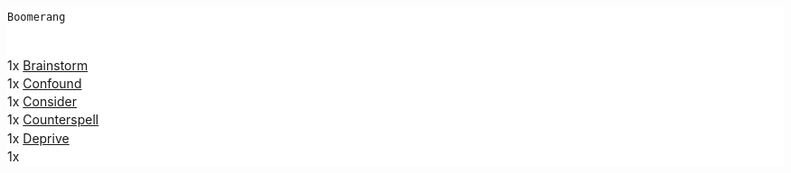 	Boomerang
</a>
<br />
1x 
<a
	class="accented-link external-card-link"
	target="_blank"
	href="https://scryfall.com/card/afc/79/brainstorm?utm_source=api"
	data-toggle="popover"
	data-placement="top"
	data-content="<img src='https://c1.scryfall.com/file/scryfall-cards/normal/front/4/8/48070245-1370-4cf1-be15-d4e8a8b92ba8.jpg?1631586166' width=100% height=100%>">
	Brainstorm
</a>
<br />
1x 
<a
	class="accented-link external-card-link"
	target="_blank"
	href="https://scryfall.com/card/pls/22/confound?utm_source=api"
	data-toggle="popover"
	data-placement="top"
	data-content="<img src='https://c1.scryfall.com/file/scryfall-cards/normal/front/4/f/4f3b7d39-ce98-48e2-b2bf-0d55b4d3102b.jpg?1562911605' width=100% height=100%>">
	Confound
</a>
<br />
1x 
<a
	class="accented-link external-card-link"
	target="_blank"
	href="https://scryfall.com/card/mid/44/consider?utm_source=api"
	data-toggle="popover"
	data-placement="top"
	data-content="<img src='https://c1.scryfall.com/file/scryfall-cards/normal/front/a/2/a211d505-4d40-4914-a9da-220770d6ddbc.jpg?1634348697' width=100% height=100%>">
	Consider
</a>
<br />
1x 
<a
	class="accented-link external-card-link"
	target="_blank"
	href="https://scryfall.com/card/mh2/267/counterspell?utm_source=api"
	data-toggle="popover"
	data-placement="top"
	data-content="<img src='https://c1.scryfall.com/file/scryfall-cards/normal/front/1/9/1920dae4-fb92-4f19-ae4b-eb3276b8dac7.jpg?1628801663' width=100% height=100%>">
	Counterspell
</a>
<br />
1x 
<a
	class="accented-link external-card-link"
	target="_blank"
	href="https://scryfall.com/card/roe/59/deprive?utm_source=api"
	data-toggle="popover"
	data-placement="top"
	data-content="<img src='https://c1.scryfall.com/file/scryfall-cards/normal/front/2/e/2efecdd9-bd3a-4b79-92da-6485589d5bde.jpg?1562702470' width=100% height=100%>">
	Deprive
</a>
<br />
1x 
<a
	class="accented-link external-card-link"